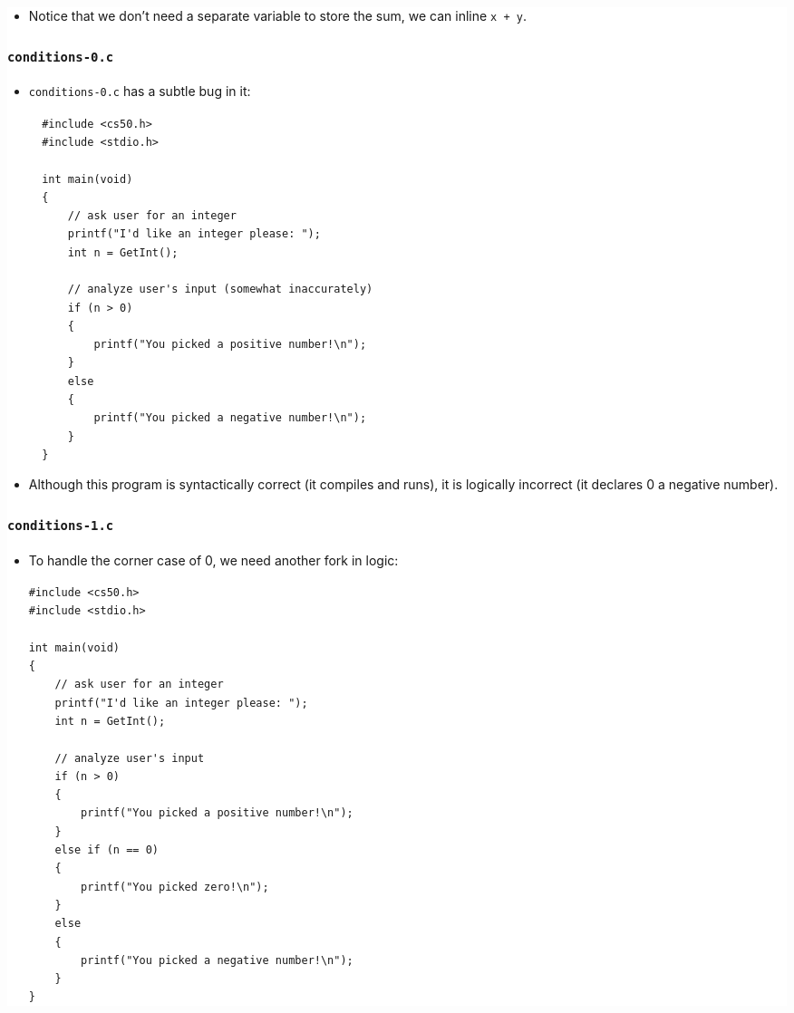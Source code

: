 * Notice that we don’t need a separate variable to store the sum, we can
  inline `x + y`.

### `conditions-0.c`

* `conditions-0.c` has a subtle bug in it:

		#include <cs50.h>
		#include <stdio.h>

		int main(void)
		{
		    // ask user for an integer
		    printf("I'd like an integer please: ");
		    int n = GetInt();

		    // analyze user's input (somewhat inaccurately)
		    if (n > 0)
		    {
		        printf("You picked a positive number!\n");
		    }
		    else
		    {
		        printf("You picked a negative number!\n");
		    }
		}

* Although this program is syntactically correct (it compiles and runs), it
  is logically incorrect (it declares 0 a negative number).

### `conditions-1.c`

  * To handle the corner case of 0, we need another fork in logic:

		#include <cs50.h>
		#include <stdio.h>

		int main(void)
		{
		    // ask user for an integer
		    printf("I'd like an integer please: ");
		    int n = GetInt();

		    // analyze user's input
		    if (n > 0)
		    {
		        printf("You picked a positive number!\n");
		    }
		    else if (n == 0)
		    {
		        printf("You picked zero!\n");
		    }
		    else
		    {
		        printf("You picked a negative number!\n");
		    }
		}

